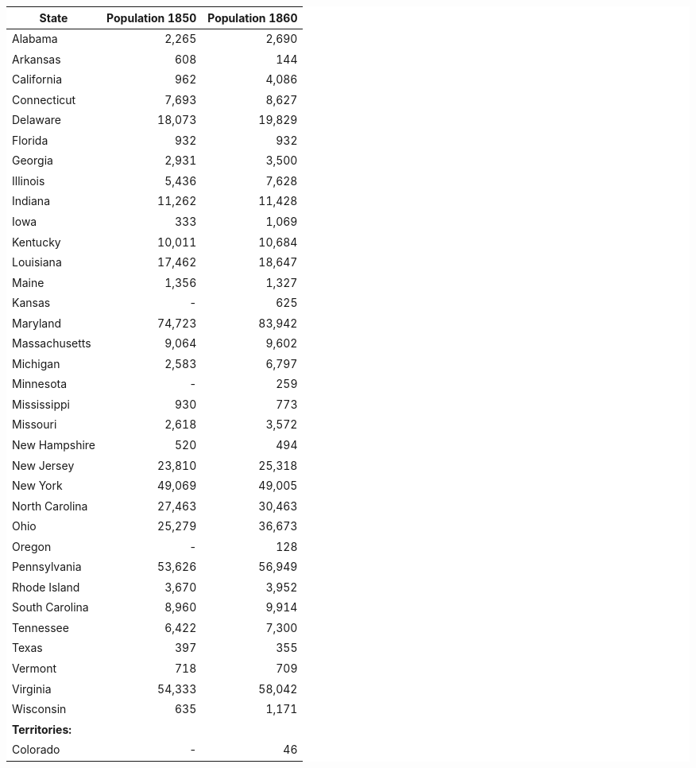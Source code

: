 
| State                | Population 1850 | Population 1860 |
|----------------------|----------------:|----------------:|
| Alabama              |           2,265 |           2,690 |
| Arkansas             |             608 |             144 |
| California           |             962 |           4,086 |
| Connecticut          |           7,693 |           8,627 |
| Delaware             |          18,073 |          19,829 |
| Florida              |             932 |             932 |
| Georgia              |           2,931 |           3,500 |
| Illinois             |           5,436 |           7,628 |
| Indiana              |          11,262 |          11,428 |
| Iowa                 |             333 |           1,069 |
| Kentucky             |          10,011 |          10,684 |
| Louisiana            |          17,462 |          18,647 |
| Maine                |           1,356 |           1,327 |
| Kansas               |               - |             625 |
| Maryland             |          74,723 |          83,942 |
| Massachusetts        |           9,064 |           9,602 |
| Michigan             |           2,583 |           6,797 |
| Minnesota            |               - |             259 |
| Mississippi          |             930 |             773 |
| Missouri             |           2,618 |           3,572 |
| New Hampshire        |             520 |             494 |
| New Jersey           |          23,810 |          25,318 |
| New York             |          49,069 |          49,005 |
| North Carolina       |          27,463 |          30,463 |
| Ohio                 |          25,279 |          36,673 |
| Oregon               |               - |             128 |
| Pennsylvania         |          53,626 |          56,949 |
| Rhode Island         |           3,670 |           3,952 |
| South Carolina       |           8,960 |           9,914 |
| Tennessee            |           6,422 |           7,300 |
| Texas                |             397 |             355 |
| Vermont              |             718 |             709 |
| Virginia             |          54,333 |          58,042 |
| Wisconsin            |             635 |           1,171 |
| **Territories:**     |                 |                 |
| Colorado             |               - |              46 |